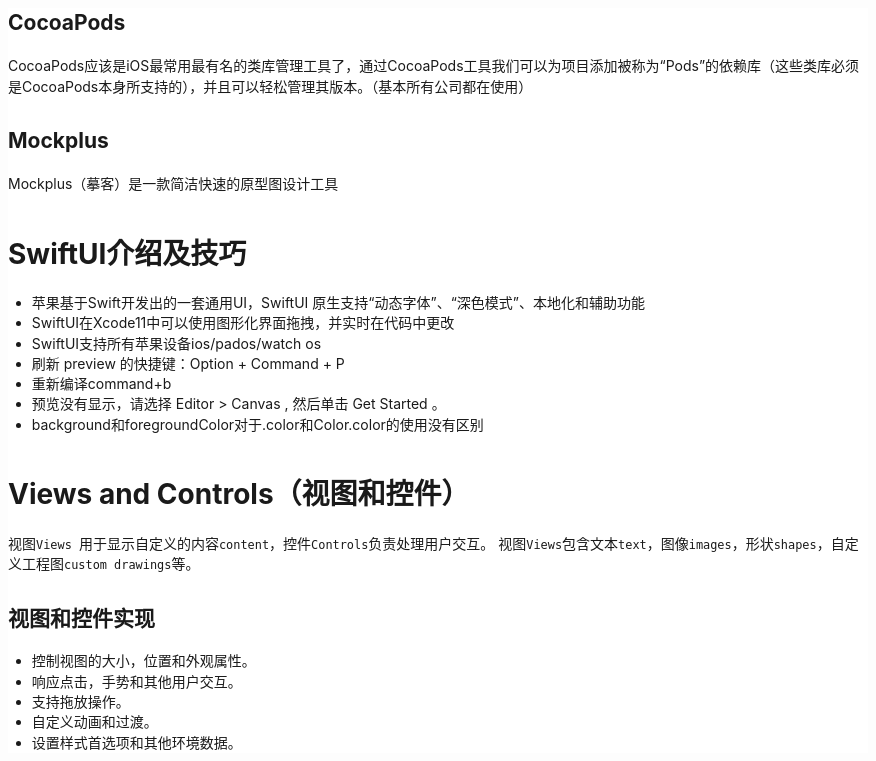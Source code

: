 

## CocoaPods
CocoaPods应该是iOS最常用最有名的类库管理工具了，通过CocoaPods工具我们可以为项目添加被称为“Pods”的依赖库（这些类库必须是CocoaPods本身所支持的），并且可以轻松管理其版本。（基本所有公司都在使用）

## Mockplus
Mockplus（摹客）是一款简洁快速的原型图设计工具












































# SwiftUI介绍及技巧
* 苹果基于Swift开发出的一套通用UI，SwiftUI 原生支持“动态字体”、“深色模式”、本地化和辅助功能
* SwiftUI在Xcode11中可以使用图形化界面拖拽，并实时在代码中更改
* SwiftUI支持所有苹果设备ios/pados/watch os
* 刷新 preview 的快捷键：Option + Command + P
* 重新编译command+b
* 预览没有显示，请选择 Editor > Canvas , 然后单击 Get Started 。
* background和foregroundColor对于.color和Color.color的使用没有区别

# Views and Controls（视图和控件）
视图`Views `用于显示自定义的内容`content`，控件`Controls`负责处理用户交互。
视图`Views`包含文本`text`，图像`images`，形状`shapes`，自定义工程图`custom drawings`等。
## 视图和控件实现
* 控制视图的大小，位置和外观属性。
* 响应点击，手势和其他用户交互。
* 支持拖放操作。
* 自定义动画和过渡。
* 设置样式首选项和其他环境数据。
